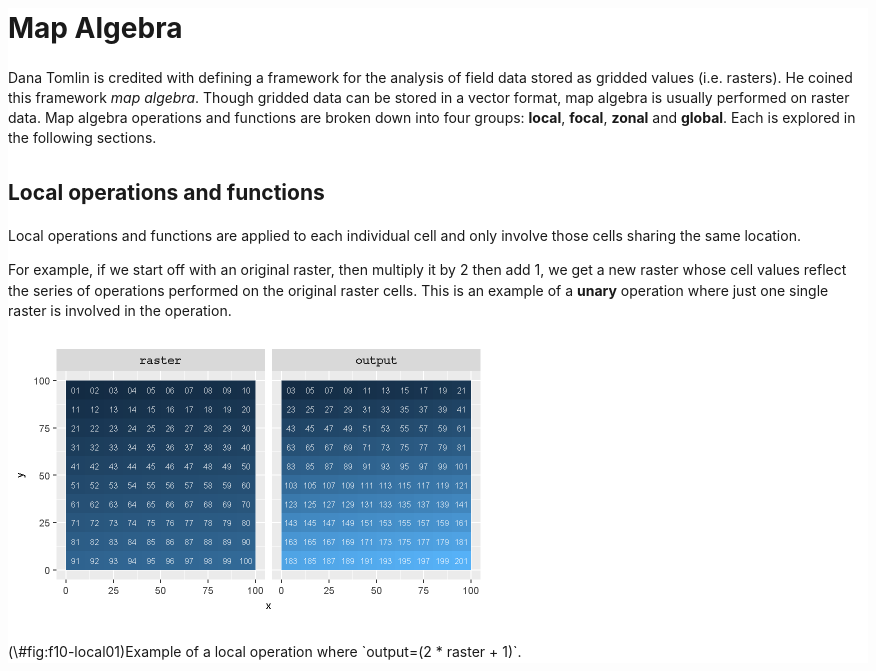 
# Map Algebra

Dana Tomlin is credited with defining a framework for the analysis of field data stored as gridded values (i.e. rasters). He coined this framework *map algebra*. Though gridded data can be stored in a vector format, map algebra is usually performed on raster data. Map algebra operations and functions are broken down into four groups: **local**, **focal**, **zonal** and **global**. Each is explored in the following
sections.



## Local operations and functions

Local operations and functions are applied to each individual cell and only involve those cells sharing the same location. 

For example, if we start off with an original raster, then multiply it by 2 then add 1, we get a new raster whose cell values reflect the series of operations performed on the original raster cells. This is an example of a **unary** operation where just one single raster is involved in the operation.

<div class="figure">
<img src="10-Map-Algebra_files/figure-html/f10-local01-1.png" alt="Example of a local operation where  `output=(2 * raster + 1)`." width="480" />
<p class="caption">(\#fig:f10-local01)Example of a local operation where  `output=(2 * raster + 1)`.</p>
</div>
